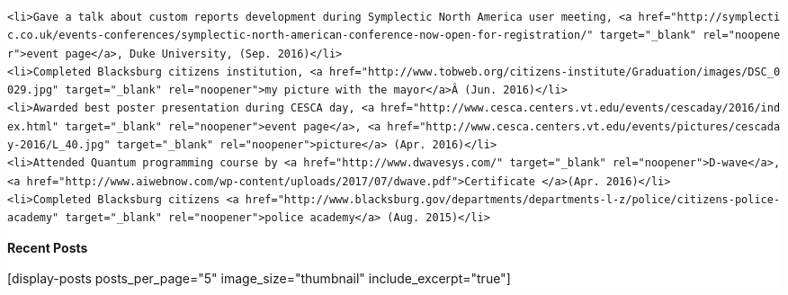  	<li>Gave a talk about custom reports development during Symplectic North America user meeting, <a href="http://symplectic.co.uk/events-conferences/symplectic-north-american-conference-now-open-for-registration/" target="_blank" rel="noopener">event page</a>, Duke University, (Sep. 2016)</li>
 	<li>Completed Blacksburg citizens institution, <a href="http://www.tobweb.org/citizens-institute/Graduation/images/DSC_0029.jpg" target="_blank" rel="noopener">my picture with the mayor</a>Â (Jun. 2016)</li>
 	<li>Awarded best poster presentation during CESCA day, <a href="http://www.cesca.centers.vt.edu/events/cescaday/2016/index.html" target="_blank" rel="noopener">event page</a>, <a href="http://www.cesca.centers.vt.edu/events/pictures/cescaday-2016/L_40.jpg" target="_blank" rel="noopener">picture</a> (Apr. 2016)</li>
 	<li>Attended Quantum programming course by <a href="http://www.dwavesys.com/" target="_blank" rel="noopener">D-wave</a>, <a href="http://www.aiwebnow.com/wp-content/uploads/2017/07/dwave.pdf">Certificate </a>(Apr. 2016)</li>
 	<li>Completed Blacksburg citizens <a href="http://www.blacksburg.gov/departments/departments-l-z/police/citizens-police-academy" target="_blank" rel="noopener">police academy</a> (Aug. 2015)</li>
</ul>
<strong>Recent Posts
</strong>

[display-posts posts_per_page="5" image_size="thumbnail" include_excerpt="true"]
